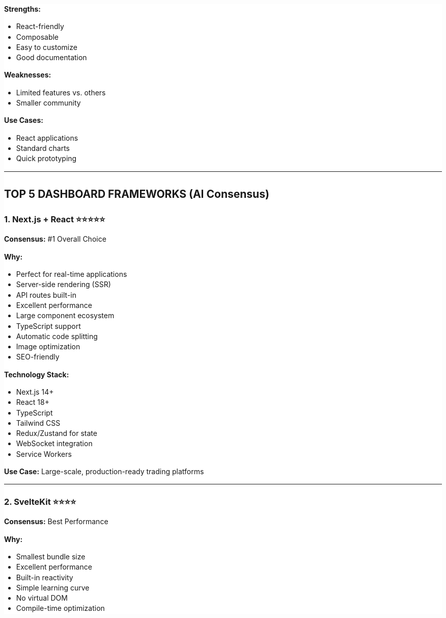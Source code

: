 **Strengths:**
- React-friendly
- Composable
- Easy to customize
- Good documentation

**Weaknesses:**
- Limited features vs. others
- Smaller community

**Use Cases:**
- React applications
- Standard charts
- Quick prototyping

---

## TOP 5 DASHBOARD FRAMEWORKS (AI Consensus)

### 1. **Next.js + React** ⭐⭐⭐⭐⭐
**Consensus:** #1 Overall Choice

**Why:**
- Perfect for real-time applications
- Server-side rendering (SSR)
- API routes built-in
- Excellent performance
- Large component ecosystem
- TypeScript support
- Automatic code splitting
- Image optimization
- SEO-friendly

**Technology Stack:**
- Next.js 14+
- React 18+
- TypeScript
- Tailwind CSS
- Redux/Zustand for state
- WebSocket integration
- Service Workers

**Use Case:** Large-scale, production-ready trading platforms

---

### 2. **SvelteKit** ⭐⭐⭐⭐
**Consensus:** Best Performance

**Why:**
- Smallest bundle size
- Excellent performance
- Built-in reactivity
- Simple learning curve
- No virtual DOM
- Compile-time optimization
